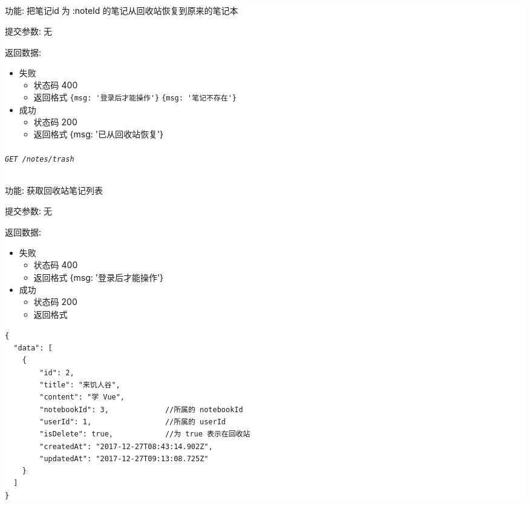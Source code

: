 功能: 把笔记id 为 :noteId 的笔记从回收站恢复到原来的笔记本

提交参数: 无

返回数据:

   + 失败
       + 状态码 400
       + 返回格式
            `{msg: '登录后才能操作'}`
            `{msg: '笔记不存在'}`
   + 成功
       + 状态码 200
       + 返回格式 {msg: '已从回收站恢复'}

###### `GET /notes/trash`

功能: 获取回收站笔记列表

提交参数: 无

返回数据:

   + 失败
       + 状态码 400
       + 返回格式 {msg: '登录后才能操作'}
   + 成功
       + 状态码 200
       + 返回格式
```
{
  "data": [
    {
        "id": 2,
        "title": "来饥人谷",
        "content": "学 Vue",
        "notebookId": 3,             //所属的 notebookId
        "userId": 1,                 //所属的 userId
        "isDelete": true,            //为 true 表示在回收站
        "createdAt": "2017-12-27T08:43:14.902Z",
        "updatedAt": "2017-12-27T09:13:08.725Z"
    }
  ]
}
```